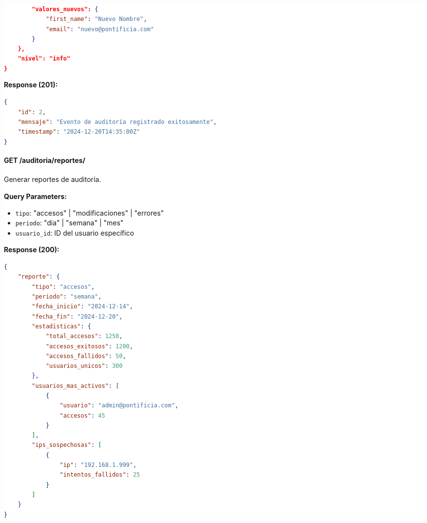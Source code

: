 ```json
        "valores_nuevos": {
            "first_name": "Nuevo Nombre",
            "email": "nuevo@pontificia.com"
        }
    },
    "nivel": "info"
}
```

**Response (201):**
```json
{
    "id": 2,
    "mensaje": "Evento de auditoría registrado exitosamente",
    "timestamp": "2024-12-20T14:35:00Z"
}
```

#### GET /auditoria/reportes/
Generar reportes de auditoría.

**Query Parameters:**
- `tipo`: "accesos" | "modificaciones" | "errores"
- `periodo`: "dia" | "semana" | "mes"
- `usuario_id`: ID del usuario específico

**Response (200):**
```json
{
    "reporte": {
        "tipo": "accesos",
        "periodo": "semana",
        "fecha_inicio": "2024-12-14",
        "fecha_fin": "2024-12-20",
        "estadisticas": {
            "total_accesos": 1250,
            "accesos_exitosos": 1200,
            "accesos_fallidos": 50,
            "usuarios_unicos": 300
        },
        "usuarios_mas_activos": [
            {
                "usuario": "admin@pontificia.com",
                "accesos": 45
            }
        ],
        "ips_sospechosas": [
            {
                "ip": "192.168.1.999",
                "intentos_fallidos": 25
            }
        ]
    }
}
```

